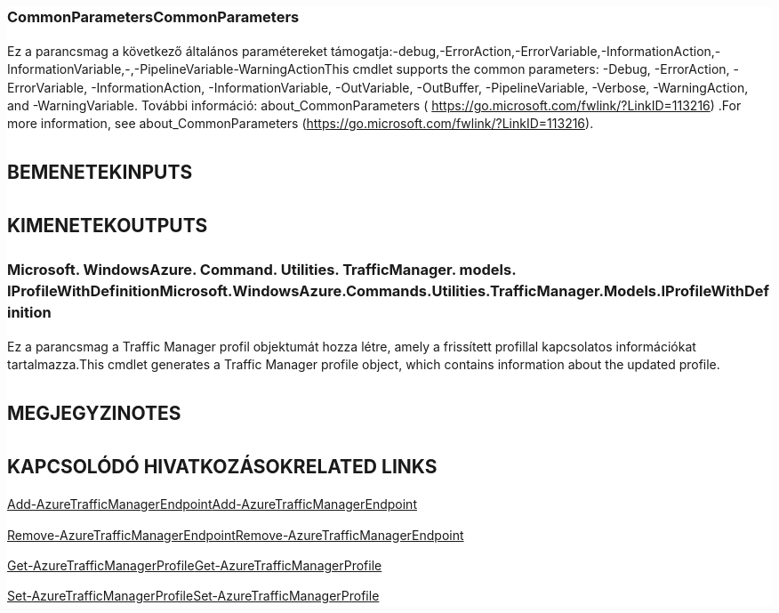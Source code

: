 ### <span data-ttu-id="6df19-150">CommonParameters</span><span class="sxs-lookup"><span data-stu-id="6df19-150">CommonParameters</span></span>
<span data-ttu-id="6df19-151">Ez a parancsmag a következő általános paramétereket támogatja:-debug,-ErrorAction,-ErrorVariable,-InformationAction,-InformationVariable,-,-PipelineVariable-WarningAction</span><span class="sxs-lookup"><span data-stu-id="6df19-151">This cmdlet supports the common parameters: -Debug, -ErrorAction, -ErrorVariable, -InformationAction, -InformationVariable, -OutVariable, -OutBuffer, -PipelineVariable, -Verbose, -WarningAction, and -WarningVariable.</span></span> <span data-ttu-id="6df19-152">További információ: about_CommonParameters ( https://go.microsoft.com/fwlink/?LinkID=113216) .</span><span class="sxs-lookup"><span data-stu-id="6df19-152">For more information, see about_CommonParameters (https://go.microsoft.com/fwlink/?LinkID=113216).</span></span>

## <span data-ttu-id="6df19-153">BEMENETEK</span><span class="sxs-lookup"><span data-stu-id="6df19-153">INPUTS</span></span>

## <span data-ttu-id="6df19-154">KIMENETEK</span><span class="sxs-lookup"><span data-stu-id="6df19-154">OUTPUTS</span></span>

### <span data-ttu-id="6df19-155">Microsoft. WindowsAzure. Command. Utilities. TrafficManager. models. IProfileWithDefinition</span><span class="sxs-lookup"><span data-stu-id="6df19-155">Microsoft.WindowsAzure.Commands.Utilities.TrafficManager.Models.IProfileWithDefinition</span></span>
<span data-ttu-id="6df19-156">Ez a parancsmag a Traffic Manager profil objektumát hozza létre, amely a frissített profillal kapcsolatos információkat tartalmazza.</span><span class="sxs-lookup"><span data-stu-id="6df19-156">This cmdlet generates a Traffic Manager profile object, which contains information about the updated profile.</span></span>

## <span data-ttu-id="6df19-157">MEGJEGYZI</span><span class="sxs-lookup"><span data-stu-id="6df19-157">NOTES</span></span>

## <span data-ttu-id="6df19-158">KAPCSOLÓDÓ HIVATKOZÁSOK</span><span class="sxs-lookup"><span data-stu-id="6df19-158">RELATED LINKS</span></span>

[<span data-ttu-id="6df19-159">Add-AzureTrafficManagerEndpoint</span><span class="sxs-lookup"><span data-stu-id="6df19-159">Add-AzureTrafficManagerEndpoint</span></span>](./Add-AzureTrafficManagerEndpoint.md)

[<span data-ttu-id="6df19-160">Remove-AzureTrafficManagerEndpoint</span><span class="sxs-lookup"><span data-stu-id="6df19-160">Remove-AzureTrafficManagerEndpoint</span></span>](./Remove-AzureTrafficManagerEndpoint.md)

[<span data-ttu-id="6df19-161">Get-AzureTrafficManagerProfile</span><span class="sxs-lookup"><span data-stu-id="6df19-161">Get-AzureTrafficManagerProfile</span></span>](./Get-AzureTrafficManagerProfile.md)

[<span data-ttu-id="6df19-162">Set-AzureTrafficManagerProfile</span><span class="sxs-lookup"><span data-stu-id="6df19-162">Set-AzureTrafficManagerProfile</span></span>](./Set-AzureTrafficManagerProfile.md)


